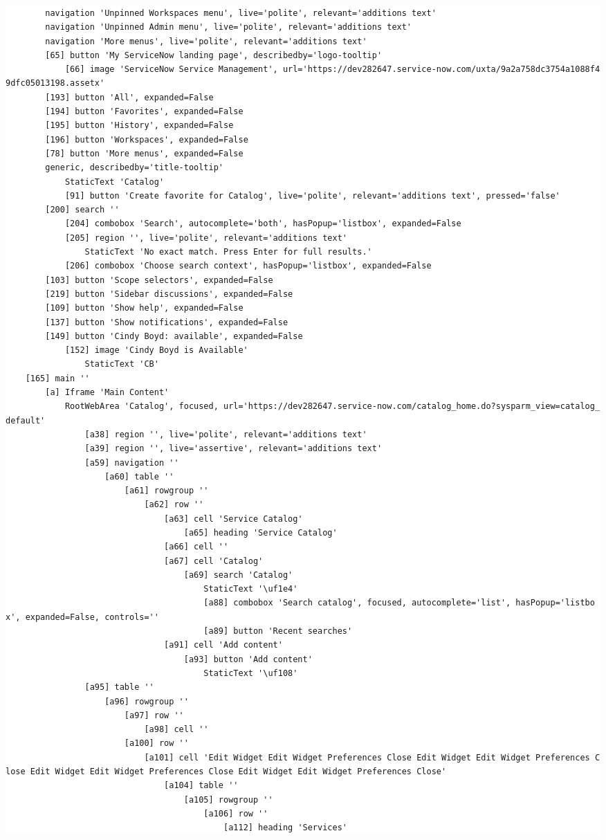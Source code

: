 ```
		navigation 'Unpinned Workspaces menu', live='polite', relevant='additions text'
		navigation 'Unpinned Admin menu', live='polite', relevant='additions text'
		navigation 'More menus', live='polite', relevant='additions text'
		[65] button 'My ServiceNow landing page', describedby='logo-tooltip'
			[66] image 'ServiceNow Service Management', url='https://dev282647.service-now.com/uxta/9a2a758dc3754a1088f49dfc05013198.assetx'
		[193] button 'All', expanded=False
		[194] button 'Favorites', expanded=False
		[195] button 'History', expanded=False
		[196] button 'Workspaces', expanded=False
		[78] button 'More menus', expanded=False
		generic, describedby='title-tooltip'
			StaticText 'Catalog'
			[91] button 'Create favorite for Catalog', live='polite', relevant='additions text', pressed='false'
		[200] search ''
			[204] combobox 'Search', autocomplete='both', hasPopup='listbox', expanded=False
			[205] region '', live='polite', relevant='additions text'
				StaticText 'No exact match. Press Enter for full results.'
			[206] combobox 'Choose search context', hasPopup='listbox', expanded=False
		[103] button 'Scope selectors', expanded=False
		[219] button 'Sidebar discussions', expanded=False
		[109] button 'Show help', expanded=False
		[137] button 'Show notifications', expanded=False
		[149] button 'Cindy Boyd: available', expanded=False
			[152] image 'Cindy Boyd is Available'
				StaticText 'CB'
	[165] main ''
		[a] Iframe 'Main Content'
			RootWebArea 'Catalog', focused, url='https://dev282647.service-now.com/catalog_home.do?sysparm_view=catalog_default'
				[a38] region '', live='polite', relevant='additions text'
				[a39] region '', live='assertive', relevant='additions text'
				[a59] navigation ''
					[a60] table ''
						[a61] rowgroup ''
							[a62] row ''
								[a63] cell 'Service Catalog'
									[a65] heading 'Service Catalog'
								[a66] cell ''
								[a67] cell 'Catalog'
									[a69] search 'Catalog'
										StaticText '\uf1e4'
										[a88] combobox 'Search catalog', focused, autocomplete='list', hasPopup='listbox', expanded=False, controls=''
										[a89] button 'Recent searches'
								[a91] cell 'Add content'
									[a93] button 'Add content'
										StaticText '\uf108'
				[a95] table ''
					[a96] rowgroup ''
						[a97] row ''
							[a98] cell ''
						[a100] row ''
							[a101] cell 'Edit Widget Edit Widget Preferences Close Edit Widget Edit Widget Preferences Close Edit Widget Edit Widget Preferences Close Edit Widget Edit Widget Preferences Close'
								[a104] table ''
									[a105] rowgroup ''
										[a106] row ''
											[a112] heading 'Services'
```